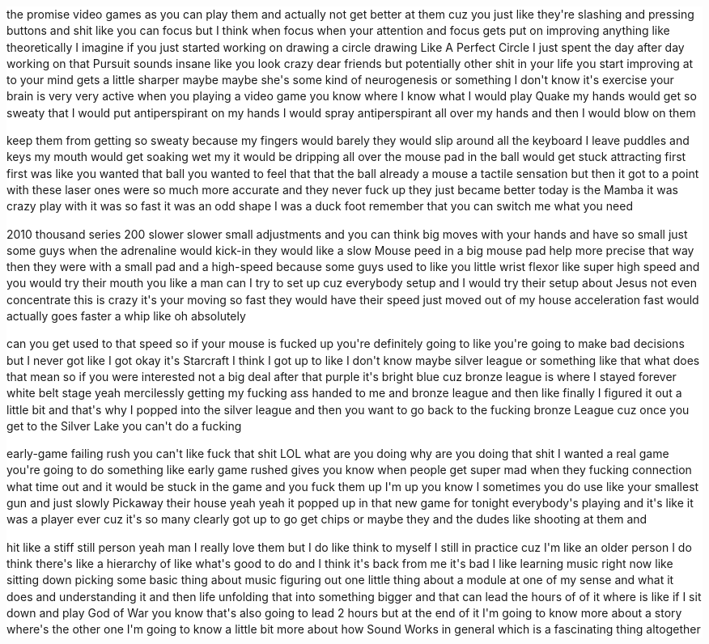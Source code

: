 <timemark seconds="5251" />

the promise video games as you can play them and actually not get better at them cuz you just like they're slashing and pressing buttons and shit like you can focus but I think when focus when your attention and focus gets put on improving anything like theoretically I imagine if you just started working on drawing a circle drawing Like A Perfect Circle I just spent the day after day working on that Pursuit sounds insane like you look crazy dear friends but potentially other shit in your life you start improving at to your mind gets a little sharper maybe maybe she's some kind of neurogenesis or something I don't know it's exercise your brain is very very active when you playing a video game you know where I know what I would play Quake my hands would get so sweaty that I would put antiperspirant on my hands I would spray antiperspirant all over my hands and then I would blow on them

<timemark seconds="5311" />

keep them from getting so sweaty because my fingers would barely they would slip around all the keyboard I leave puddles and keys my mouth would get soaking wet my it would be dripping all over the mouse pad in the ball would get stuck attracting first first was like you wanted that ball you wanted to feel that that the ball already a mouse a tactile sensation but then it got to a point with these laser ones were so much more accurate and they never fuck up they just became better today is the Mamba it was crazy play with it was so fast it was an odd shape I was a duck foot remember that you can switch me what you need

<timemark seconds="5371" />

2010 thousand series 200 slower slower small adjustments and you can think big moves with your hands and have so small just some guys when the adrenaline would kick-in they would like a slow Mouse peed in a big mouse pad help more precise that way then they were with a small pad and a high-speed because some guys used to like you little wrist flexor like super high speed and you would try their mouth you like a man can I try to set up cuz everybody setup and I would try their setup about Jesus not even concentrate this is crazy it's your moving so fast they would have their speed just moved out of my house acceleration fast would actually goes faster a whip like oh absolutely

<timemark seconds="5431" />

can you get used to that speed so if your mouse is fucked up you're definitely going to like you're going to make bad decisions but I never got like I got okay it's Starcraft I think I got up to like I don't know maybe silver league or something like that what does that mean so if you were interested not a big deal after that purple it's bright blue cuz bronze league is where I stayed forever white belt stage yeah mercilessly getting my fucking ass handed to me and bronze league and then like finally I figured it out a little bit and that's why I popped into the silver league and then you want to go back to the fucking bronze League cuz once you get to the Silver Lake you can't do a fucking

<timemark seconds="5478" />

early-game failing rush you can't like fuck that shit LOL what are you doing why are you doing that shit I wanted a real game you're going to do something like early game rushed gives you know when people get super mad when they fucking connection what time out and it would be stuck in the game and you fuck them up I'm up you know I sometimes you do use like your smallest gun and just slowly Pickaway their house yeah yeah it popped up in that new game for tonight everybody's playing and it's like it was a player ever cuz it's so many clearly got up to go get chips or maybe they and the dudes like shooting at them and

<timemark seconds="5538" />

hit like a stiff still person yeah man I really love them but I do like think to myself I still in practice cuz I'm like an older person I do think there's like a hierarchy of like what's good to do and I think it's back from me it's bad I like learning music right now like sitting down picking some basic thing about music figuring out one little thing about a module at one of my sense and what it does and understanding it and then life unfolding that into something bigger and that can lead the hours of of it where is like if I sit down and play God of War you know that's also going to lead 2 hours but at the end of it I'm going to know more about a story where's the other one I'm going to know a little bit more about how Sound Works in general which is a fascinating thing altogether
